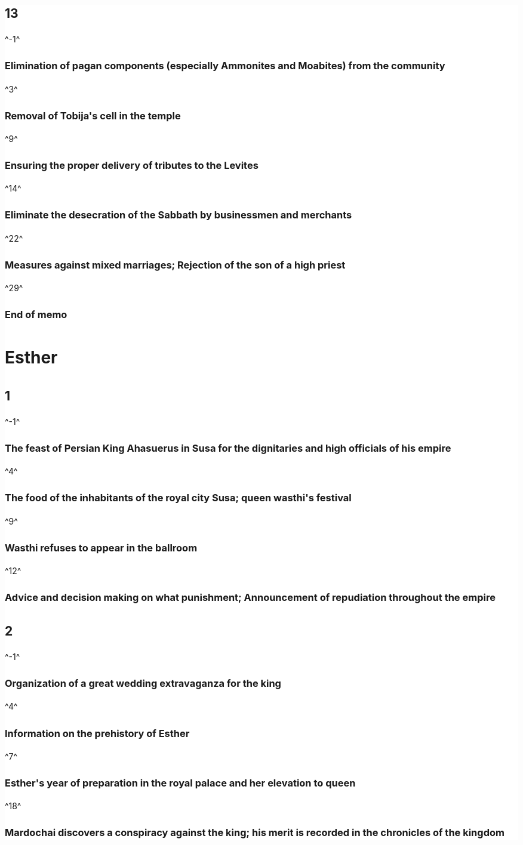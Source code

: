 ## 13
^-1^
### Elimination of pagan components (especially Ammonites and Moabites) from the community
^3^
### Removal of Tobija's cell in the temple
^9^
### Ensuring the proper delivery of tributes to the Levites
^14^
### Eliminate the desecration of the Sabbath by businessmen and merchants
^22^
### Measures against mixed marriages; Rejection of the son of a high priest
^29^
### End of memo

# Esther
## 1
^-1^
### The feast of Persian King Ahasuerus in Susa for the dignitaries and high officials of his empire
^4^
### The food of the inhabitants of the royal city Susa; queen wasthi's festival
^9^
### Wasthi refuses to appear in the ballroom
^12^
### Advice and decision making on what punishment; Announcement of repudiation throughout the empire
        
## 2
^-1^
### Organization of a great wedding extravaganza for the king
^4^
### Information on the prehistory of Esther
^7^
### Esther's year of preparation in the royal palace and her elevation to queen
^18^
### Mardochai discovers a conspiracy against the king; his merit is recorded in the chronicles of the kingdom
    
